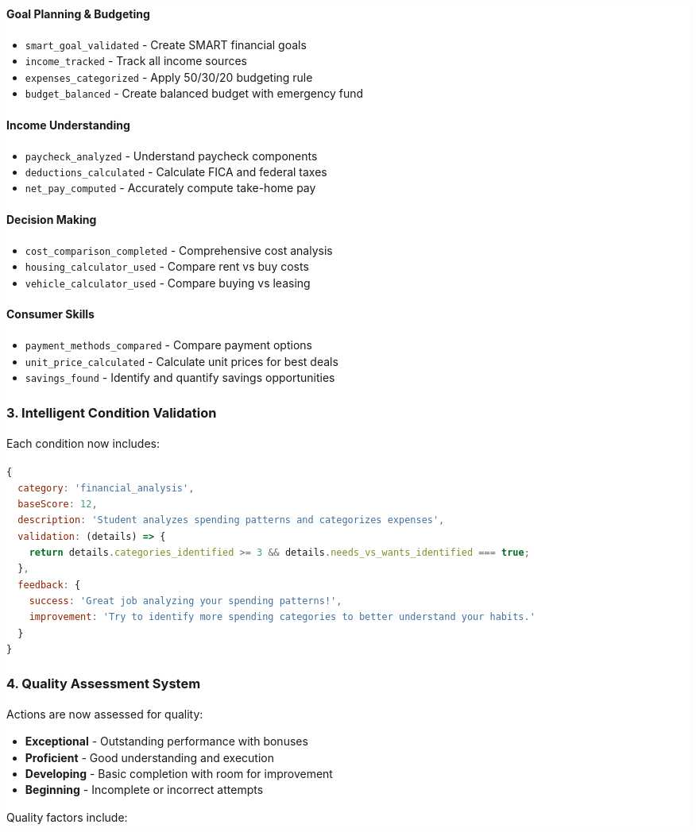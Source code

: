 #### **Goal Planning & Budgeting**

- `smart_goal_validated` - Create SMART financial goals
- `income_tracked` - Track all income sources
- `expenses_categorized` - Apply 50/30/20 budgeting rule
- `budget_balanced` - Create balanced budget with emergency fund

#### **Income Understanding**

- `paycheck_analyzed` - Understand paycheck components
- `deductions_calculated` - Calculate FICA and federal taxes
- `net_pay_computed` - Accurately compute take-home pay

#### **Decision Making**

- `cost_comparison_completed` - Comprehensive cost analysis
- `housing_calculator_used` - Compare rent vs buy costs
- `vehicle_calculator_used` - Compare buying vs leasing

#### **Consumer Skills**

- `payment_methods_compared` - Compare payment options
- `unit_price_calculated` - Calculate unit prices for best deals
- `savings_found` - Identify and quantify savings opportunities

### 3. **Intelligent Condition Validation**

Each condition now includes:

```javascript
{
  category: 'financial_analysis',
  baseScore: 12,
  description: 'Student analyzes spending patterns and categorizes expenses',
  validation: (details) => {
    return details.categories_identified >= 3 && details.needs_vs_wants_identified === true;
  },
  feedback: {
    success: 'Great job analyzing your spending patterns!',
    improvement: 'Try to identify more spending categories to better understand your habits.'
  }
}
```

### 4. **Quality Assessment System**

Actions are now assessed for quality:

- **Exceptional** - Outstanding performance with bonuses
- **Proficient** - Good understanding and execution
- **Developing** - Basic completion with room for improvement
- **Beginning** - Incomplete or incorrect attempts

Quality factors include:
